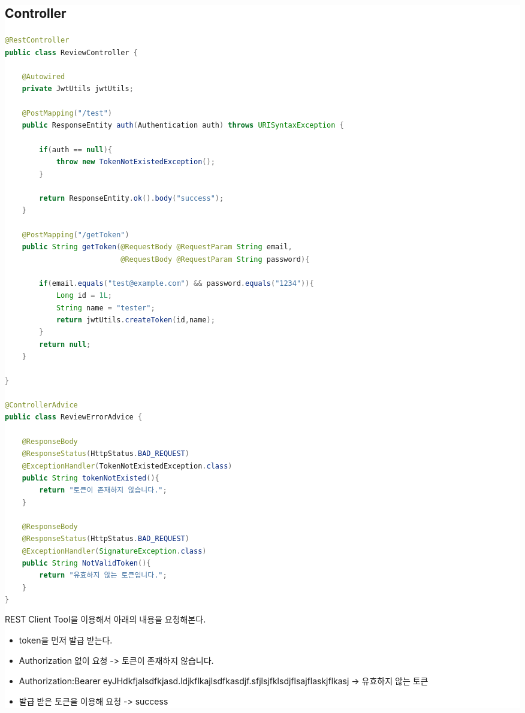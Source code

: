 

## Controller

```java
@RestController
public class ReviewController {

    @Autowired
    private JwtUtils jwtUtils;
    
    @PostMapping("/test")
    public ResponseEntity auth(Authentication auth) throws URISyntaxException {

        if(auth == null){
            throw new TokenNotExistedException();
        }
        
        return ResponseEntity.ok().body("success");
    }
    
    @PostMapping("/getToken")
    public String getToken(@RequestBody @RequestParam String email,
                           @RequestBody @RequestParam String password){
        
        if(email.equals("test@example.com") && password.equals("1234")){
            Long id = 1L;
            String name = "tester";
            return jwtUtils.createToken(id,name);
        }
        return null;
    }

}

@ControllerAdvice
public class ReviewErrorAdvice {

    @ResponseBody
    @ResponseStatus(HttpStatus.BAD_REQUEST)
    @ExceptionHandler(TokenNotExistedException.class)
    public String tokenNotExisted(){
        return "토큰이 존재하지 않습니다.";
    }

    @ResponseBody
    @ResponseStatus(HttpStatus.BAD_REQUEST)
    @ExceptionHandler(SignatureException.class)
    public String NotValidToken(){
        return "유효하지 않는 토큰입니다.";
    }
}
```



REST Client Tool을 이용해서 아래의 내용을 요청해본다.

- token을 먼저 발급 받는다.

- Authorization 없이 요청 -> 토큰이 존재하지 않습니다.
- Authorization:Bearer eyJHdkfjalsdfkjasd.ldjkflkajlsdfkasdjf.sfjlsjfklsdjflsajflaskjflkasj -> 유효하지 않는 토큰
- 발급 받은 토큰을 이용해 요청 -> success




